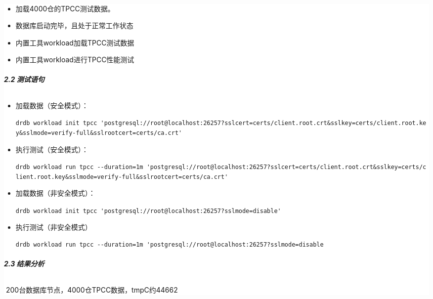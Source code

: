 - 加载4000仓的TPCC测试数据。

- 数据库启动完毕，且处于正常工作状态

- 内置工具workload加载TPCC测试数据

- 内置工具workload进行TPCC性能测试

###### **2.2 测试语句**

- 加载数据（安全模式）：

  `drdb workload init tpcc 'postgresql://root@localhost:26257?sslcert=certs/client.root.crt&sslkey=certs/client.root.key&sslmode=verify-full&sslrootcert=certs/ca.crt'`

- 执行测试（安全模式）：

  `drdb workload run tpcc --duration=1m 'postgresql://root@localhost:26257?sslcert=certs/client.root.crt&sslkey=certs/client.root.key&sslmode=verify-full&sslrootcert=certs/ca.crt'`

- 加载数据（非安全模式）：

  `drdb workload init tpcc 'postgresql://root@localhost:26257?sslmode=disable'`

- 执行测试（非安全模式）

  `drdb workload run tpcc --duration=1m 'postgresql://root@localhost:26257?sslmode=disable`

###### **2.3 结果分析**

​        200台数据库节点，4000仓TPCC数据，tmpC约44662
